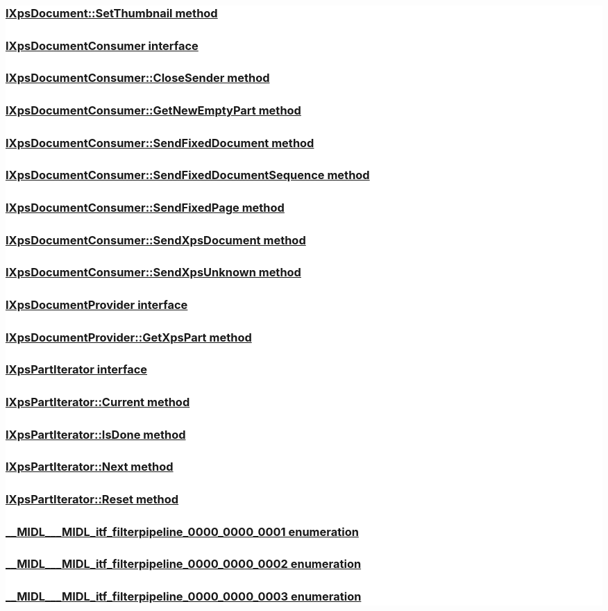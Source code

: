 ### [IXpsDocument::SetThumbnail method](../filterpipeline/nf-filterpipeline-ixpsdocument-setthumbnail.md)
### [IXpsDocumentConsumer interface](../filterpipeline/nn-filterpipeline-ixpsdocumentconsumer.md)
### [IXpsDocumentConsumer::CloseSender method](../filterpipeline/nf-filterpipeline-ixpsdocumentconsumer-closesender.md)
### [IXpsDocumentConsumer::GetNewEmptyPart method](../filterpipeline/nf-filterpipeline-ixpsdocumentconsumer-getnewemptypart.md)
### [IXpsDocumentConsumer::SendFixedDocument method](../filterpipeline/nf-filterpipeline-ixpsdocumentconsumer-sendfixeddocument.md)
### [IXpsDocumentConsumer::SendFixedDocumentSequence method](../filterpipeline/nf-filterpipeline-ixpsdocumentconsumer-sendfixeddocumentsequence.md)
### [IXpsDocumentConsumer::SendFixedPage method](../filterpipeline/nf-filterpipeline-ixpsdocumentconsumer-sendfixedpage.md)
### [IXpsDocumentConsumer::SendXpsDocument method](../filterpipeline/nf-filterpipeline-ixpsdocumentconsumer-sendxpsdocument.md)
### [IXpsDocumentConsumer::SendXpsUnknown method](../filterpipeline/nf-filterpipeline-ixpsdocumentconsumer-sendxpsunknown.md)
### [IXpsDocumentProvider interface](../filterpipeline/nn-filterpipeline-ixpsdocumentprovider.md)
### [IXpsDocumentProvider::GetXpsPart method](../filterpipeline/nf-filterpipeline-ixpsdocumentprovider-getxpspart.md)
### [IXpsPartIterator interface](../filterpipeline/nn-filterpipeline-ixpspartiterator.md)
### [IXpsPartIterator::Current method](../filterpipeline/nf-filterpipeline-ixpspartiterator-current.md)
### [IXpsPartIterator::IsDone method](../filterpipeline/nf-filterpipeline-ixpspartiterator-isdone.md)
### [IXpsPartIterator::Next method](../filterpipeline/nf-filterpipeline-ixpspartiterator-next.md)
### [IXpsPartIterator::Reset method](../filterpipeline/nf-filterpipeline-ixpspartiterator-reset.md)
### [__MIDL___MIDL_itf_filterpipeline_0000_0000_0001 enumeration](../filterpipeline/ne-filterpipeline-__midl___midl_itf_filterpipeline_0000_0000_0001.md)
### [__MIDL___MIDL_itf_filterpipeline_0000_0000_0002 enumeration](../filterpipeline/ne-filterpipeline-__midl___midl_itf_filterpipeline_0000_0000_0002.md)
### [__MIDL___MIDL_itf_filterpipeline_0000_0000_0003 enumeration](../filterpipeline/ne-filterpipeline-__midl___midl_itf_filterpipeline_0000_0000_0003.md)